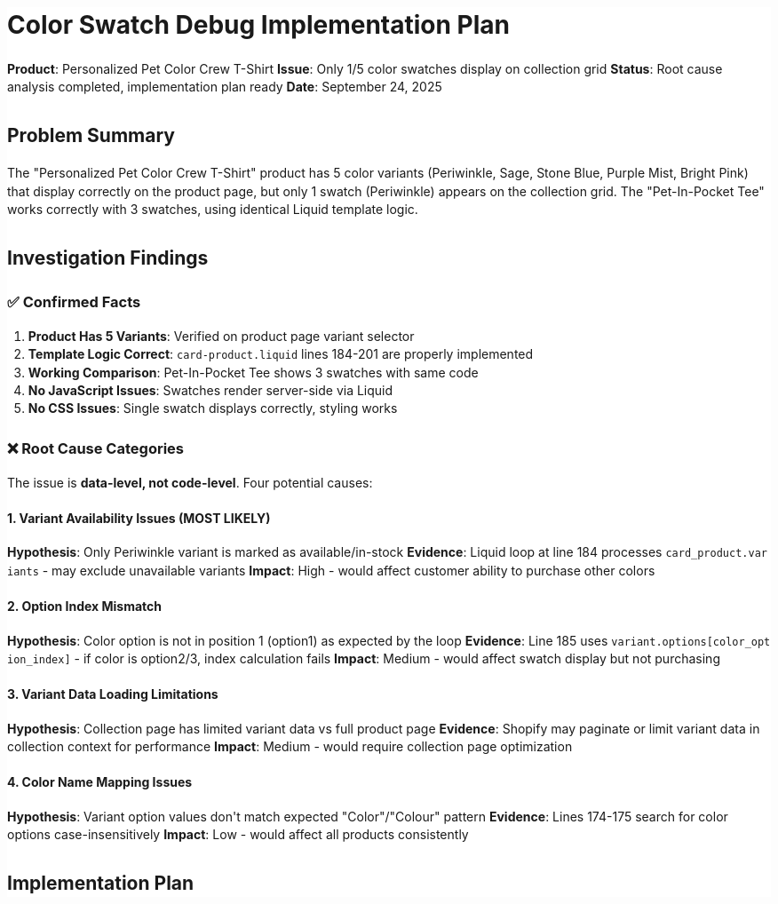 # Color Swatch Debug Implementation Plan

**Product**: Personalized Pet Color Crew T-Shirt
**Issue**: Only 1/5 color swatches display on collection grid
**Status**: Root cause analysis completed, implementation plan ready
**Date**: September 24, 2025

## Problem Summary

The "Personalized Pet Color Crew T-Shirt" product has 5 color variants (Periwinkle, Sage, Stone Blue, Purple Mist, Bright Pink) that display correctly on the product page, but only 1 swatch (Periwinkle) appears on the collection grid. The "Pet-In-Pocket Tee" works correctly with 3 swatches, using identical Liquid template logic.

## Investigation Findings

### ✅ Confirmed Facts
1. **Product Has 5 Variants**: Verified on product page variant selector
2. **Template Logic Correct**: `card-product.liquid` lines 184-201 are properly implemented
3. **Working Comparison**: Pet-In-Pocket Tee shows 3 swatches with same code
4. **No JavaScript Issues**: Swatches render server-side via Liquid
5. **No CSS Issues**: Single swatch displays correctly, styling works

### ❌ Root Cause Categories

The issue is **data-level, not code-level**. Four potential causes:

#### 1. Variant Availability Issues (MOST LIKELY)
**Hypothesis**: Only Periwinkle variant is marked as available/in-stock
**Evidence**: Liquid loop at line 184 processes `card_product.variants` - may exclude unavailable variants
**Impact**: High - would affect customer ability to purchase other colors

#### 2. Option Index Mismatch
**Hypothesis**: Color option is not in position 1 (option1) as expected by the loop
**Evidence**: Line 185 uses `variant.options[color_option_index]` - if color is option2/3, index calculation fails
**Impact**: Medium - would affect swatch display but not purchasing

#### 3. Variant Data Loading Limitations
**Hypothesis**: Collection page has limited variant data vs full product page
**Evidence**: Shopify may paginate or limit variant data in collection context for performance
**Impact**: Medium - would require collection page optimization

#### 4. Color Name Mapping Issues
**Hypothesis**: Variant option values don't match expected "Color"/"Colour" pattern
**Evidence**: Lines 174-175 search for color options case-insensitively
**Impact**: Low - would affect all products consistently

## Implementation Plan
